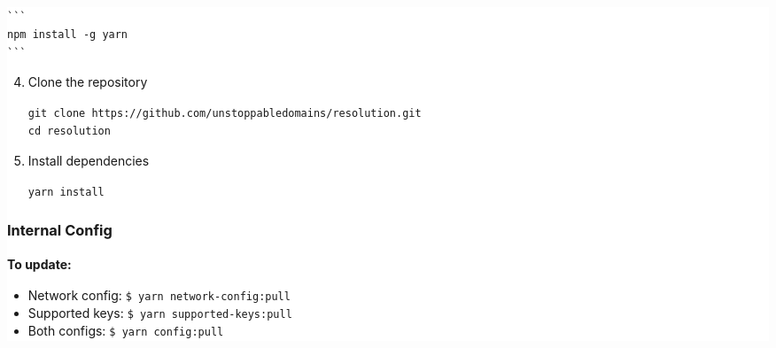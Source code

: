    ```
    npm install -g yarn
    ```
4.  Clone the repository

    ```
    git clone https://github.com/unstoppabledomains/resolution.git
    cd resolution
    ```
5.  Install dependencies

    ```
    yarn install
    ```

### Internal Config

**To update:**

* Network config: `$ yarn network-config:pull`
* Supported keys: `$ yarn supported-keys:pull`
* Both configs: `$ yarn config:pull`

<embed src="/snippets/_discord.md" />
